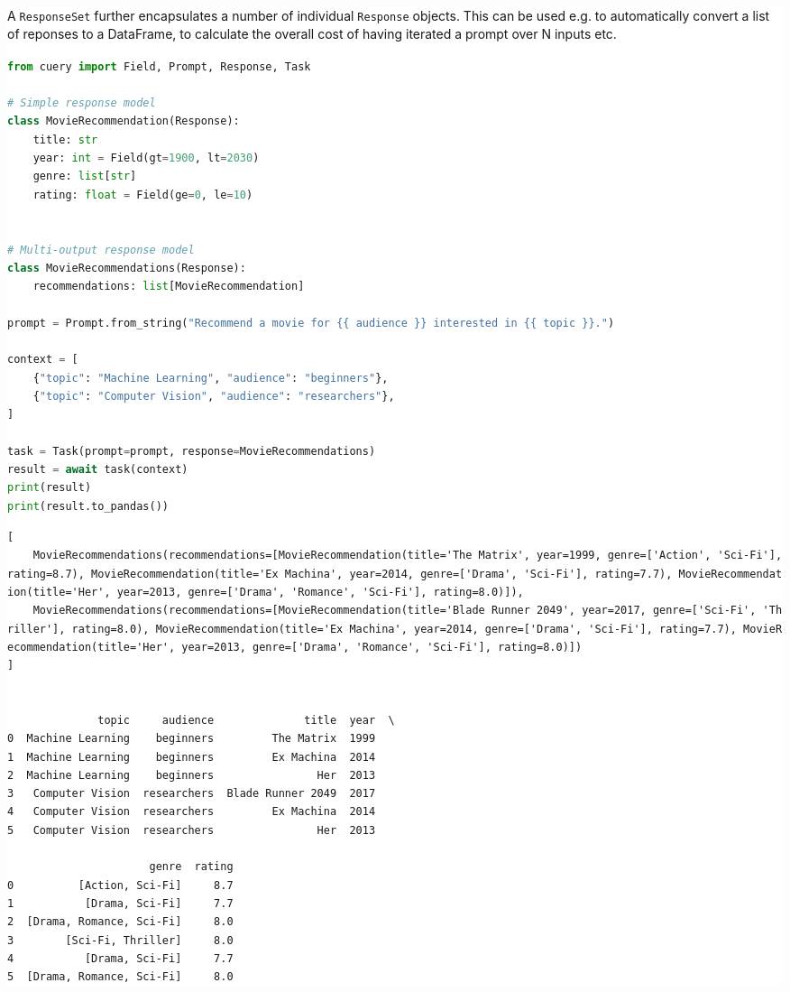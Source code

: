 A `ResponseSet` further encapsulates a number of individual `Response` objects. This can be used e.g. to automatically convert a list of reponses to a DataFrame, to calculate the overall cost of having iterated a prompt over N inputs etc.

```python
from cuery import Field, Prompt, Response, Task

# Simple response model
class MovieRecommendation(Response):
    title: str
    year: int = Field(gt=1900, lt=2030)
    genre: list[str]
    rating: float = Field(ge=0, le=10)


# Multi-output response model
class MovieRecommendations(Response):
    recommendations: list[MovieRecommendation]

prompt = Prompt.from_string("Recommend a movie for {{ audience }} interested in {{ topic }}.")

context = [
    {"topic": "Machine Learning", "audience": "beginners"},
    {"topic": "Computer Vision", "audience": "researchers"},
]

task = Task(prompt=prompt, response=MovieRecommendations)
result = await task(context)
print(result)
print(result.to_pandas())
```

```
[
    MovieRecommendations(recommendations=[MovieRecommendation(title='The Matrix', year=1999, genre=['Action', 'Sci-Fi'], rating=8.7), MovieRecommendation(title='Ex Machina', year=2014, genre=['Drama', 'Sci-Fi'], rating=7.7), MovieRecommendation(title='Her', year=2013, genre=['Drama', 'Romance', 'Sci-Fi'], rating=8.0)]),
    MovieRecommendations(recommendations=[MovieRecommendation(title='Blade Runner 2049', year=2017, genre=['Sci-Fi', 'Thriller'], rating=8.0), MovieRecommendation(title='Ex Machina', year=2014, genre=['Drama', 'Sci-Fi'], rating=7.7), MovieRecommendation(title='Her', year=2013, genre=['Drama', 'Romance', 'Sci-Fi'], rating=8.0)])
]


              topic     audience              title  year  \
0  Machine Learning    beginners         The Matrix  1999   
1  Machine Learning    beginners         Ex Machina  2014   
2  Machine Learning    beginners                Her  2013   
3   Computer Vision  researchers  Blade Runner 2049  2017   
4   Computer Vision  researchers         Ex Machina  2014   
5   Computer Vision  researchers                Her  2013   

                      genre  rating  
0          [Action, Sci-Fi]     8.7  
1           [Drama, Sci-Fi]     7.7  
2  [Drama, Romance, Sci-Fi]     8.0  
3        [Sci-Fi, Thriller]     8.0  
4           [Drama, Sci-Fi]     7.7  
5  [Drama, Romance, Sci-Fi]     8.0 
```
